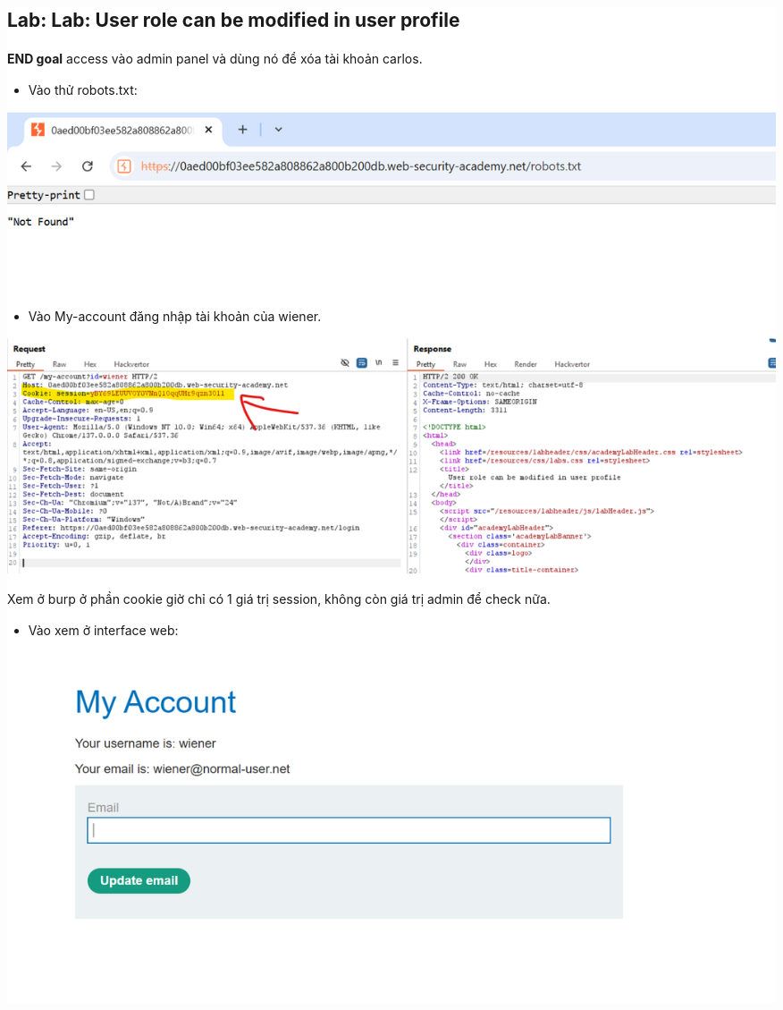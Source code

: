 
## Lab: Lab: User role can be modified in user profile

**END goal** access vào admin panel và dùng nó để xóa tài khoản carlos.

- Vào thử robots.txt:

![alt text](./img/lab4-1.png)

- Vào My-account đăng nhập tài khoản của wiener.

![alt text](./img/lab4-2.png)

Xem ở burp ở phần cookie giờ chỉ có 1 giá trị session, không còn giá trị admin để check nữa.

- Vào xem ở interface web:

![alt text](./img/lab4-3.png)
